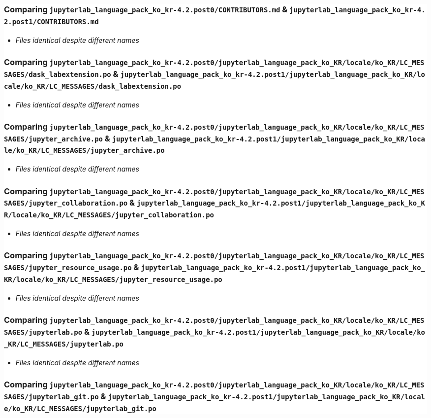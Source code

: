 ### Comparing `jupyterlab_language_pack_ko_kr-4.2.post0/CONTRIBUTORS.md` & `jupyterlab_language_pack_ko_kr-4.2.post1/CONTRIBUTORS.md`

 * *Files identical despite different names*

### Comparing `jupyterlab_language_pack_ko_kr-4.2.post0/jupyterlab_language_pack_ko_KR/locale/ko_KR/LC_MESSAGES/dask_labextension.po` & `jupyterlab_language_pack_ko_kr-4.2.post1/jupyterlab_language_pack_ko_KR/locale/ko_KR/LC_MESSAGES/dask_labextension.po`

 * *Files identical despite different names*

### Comparing `jupyterlab_language_pack_ko_kr-4.2.post0/jupyterlab_language_pack_ko_KR/locale/ko_KR/LC_MESSAGES/jupyter_archive.po` & `jupyterlab_language_pack_ko_kr-4.2.post1/jupyterlab_language_pack_ko_KR/locale/ko_KR/LC_MESSAGES/jupyter_archive.po`

 * *Files identical despite different names*

### Comparing `jupyterlab_language_pack_ko_kr-4.2.post0/jupyterlab_language_pack_ko_KR/locale/ko_KR/LC_MESSAGES/jupyter_collaboration.po` & `jupyterlab_language_pack_ko_kr-4.2.post1/jupyterlab_language_pack_ko_KR/locale/ko_KR/LC_MESSAGES/jupyter_collaboration.po`

 * *Files identical despite different names*

### Comparing `jupyterlab_language_pack_ko_kr-4.2.post0/jupyterlab_language_pack_ko_KR/locale/ko_KR/LC_MESSAGES/jupyter_resource_usage.po` & `jupyterlab_language_pack_ko_kr-4.2.post1/jupyterlab_language_pack_ko_KR/locale/ko_KR/LC_MESSAGES/jupyter_resource_usage.po`

 * *Files identical despite different names*

### Comparing `jupyterlab_language_pack_ko_kr-4.2.post0/jupyterlab_language_pack_ko_KR/locale/ko_KR/LC_MESSAGES/jupyterlab.po` & `jupyterlab_language_pack_ko_kr-4.2.post1/jupyterlab_language_pack_ko_KR/locale/ko_KR/LC_MESSAGES/jupyterlab.po`

 * *Files identical despite different names*

### Comparing `jupyterlab_language_pack_ko_kr-4.2.post0/jupyterlab_language_pack_ko_KR/locale/ko_KR/LC_MESSAGES/jupyterlab_git.po` & `jupyterlab_language_pack_ko_kr-4.2.post1/jupyterlab_language_pack_ko_KR/locale/ko_KR/LC_MESSAGES/jupyterlab_git.po`
